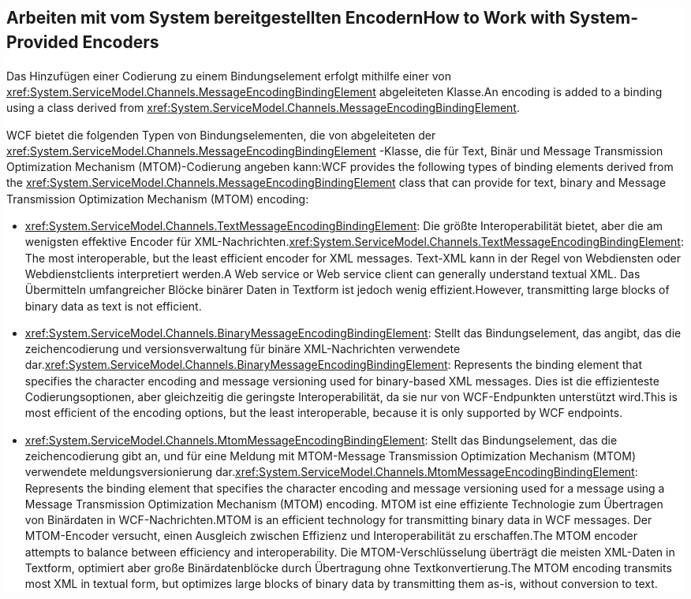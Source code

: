 ## <a name="how-to-work-with-system-provided-encoders"></a><span data-ttu-id="1bc14-126">Arbeiten mit vom System bereitgestellten Encodern</span><span class="sxs-lookup"><span data-stu-id="1bc14-126">How to Work with System-Provided Encoders</span></span>  
 <span data-ttu-id="1bc14-127">Das Hinzufügen einer Codierung zu einem Bindungselement erfolgt mithilfe einer von <xref:System.ServiceModel.Channels.MessageEncodingBindingElement> abgeleiteten Klasse.</span><span class="sxs-lookup"><span data-stu-id="1bc14-127">An encoding is added to a binding using a class derived from <xref:System.ServiceModel.Channels.MessageEncodingBindingElement>.</span></span>  
  
 <span data-ttu-id="1bc14-128">WCF bietet die folgenden Typen von Bindungselementen, die von abgeleiteten der <xref:System.ServiceModel.Channels.MessageEncodingBindingElement> -Klasse, die für Text, Binär und Message Transmission Optimization Mechanism (MTOM)-Codierung angeben kann:</span><span class="sxs-lookup"><span data-stu-id="1bc14-128">WCF provides the following types of binding elements derived from the <xref:System.ServiceModel.Channels.MessageEncodingBindingElement> class that can provide for text, binary and Message Transmission Optimization Mechanism (MTOM) encoding:</span></span>  
  
-   <span data-ttu-id="1bc14-129"><xref:System.ServiceModel.Channels.TextMessageEncodingBindingElement>: Die größte Interoperabilität bietet, aber die am wenigsten effektive Encoder für XML-Nachrichten.</span><span class="sxs-lookup"><span data-stu-id="1bc14-129"><xref:System.ServiceModel.Channels.TextMessageEncodingBindingElement>: The most interoperable, but the least efficient encoder for XML messages.</span></span> <span data-ttu-id="1bc14-130">Text-XML kann in der Regel von Webdiensten oder Webdienstclients interpretiert werden.</span><span class="sxs-lookup"><span data-stu-id="1bc14-130">A Web service or Web service client can generally understand textual XML.</span></span> <span data-ttu-id="1bc14-131">Das Übermitteln umfangreicher Blöcke binärer Daten in Textform ist jedoch wenig effizient.</span><span class="sxs-lookup"><span data-stu-id="1bc14-131">However, transmitting large blocks of binary data as text is not efficient.</span></span>  
  
-   <span data-ttu-id="1bc14-132"><xref:System.ServiceModel.Channels.BinaryMessageEncodingBindingElement>: Stellt das Bindungselement, das angibt, das die zeichencodierung und versionsverwaltung für binäre XML-Nachrichten verwendete dar.</span><span class="sxs-lookup"><span data-stu-id="1bc14-132"><xref:System.ServiceModel.Channels.BinaryMessageEncodingBindingElement>: Represents the binding element that specifies the character encoding and message versioning used for binary-based XML messages.</span></span> <span data-ttu-id="1bc14-133">Dies ist die effizienteste Codierungsoptionen, aber gleichzeitig die geringste Interoperabilität, da sie nur von WCF-Endpunkten unterstützt wird.</span><span class="sxs-lookup"><span data-stu-id="1bc14-133">This is most efficient of the encoding options, but the least interoperable, because it is only supported by WCF endpoints.</span></span>  
  
-   <span data-ttu-id="1bc14-134"><xref:System.ServiceModel.Channels.MtomMessageEncodingBindingElement>: Stellt das Bindungselement, das die zeichencodierung gibt an, und für eine Meldung mit MTOM-Message Transmission Optimization Mechanism (MTOM) verwendete meldungsversionierung dar.</span><span class="sxs-lookup"><span data-stu-id="1bc14-134"><xref:System.ServiceModel.Channels.MtomMessageEncodingBindingElement>: Represents the binding element that specifies the character encoding and message versioning used for a message using a Message Transmission Optimization Mechanism (MTOM) encoding.</span></span> <span data-ttu-id="1bc14-135">MTOM ist eine effiziente Technologie zum Übertragen von Binärdaten in WCF-Nachrichten.</span><span class="sxs-lookup"><span data-stu-id="1bc14-135">MTOM is an efficient technology for transmitting binary data in WCF messages.</span></span> <span data-ttu-id="1bc14-136">Der MTOM-Encoder versucht, einen Ausgleich zwischen Effizienz und Interoperabilität zu erschaffen.</span><span class="sxs-lookup"><span data-stu-id="1bc14-136">The MTOM encoder attempts to balance between efficiency and interoperability.</span></span> <span data-ttu-id="1bc14-137">Die MTOM-Verschlüsselung überträgt die meisten XML-Daten in Textform, optimiert aber große Binärdatenblöcke durch Übertragung ohne Textkonvertierung.</span><span class="sxs-lookup"><span data-stu-id="1bc14-137">The MTOM encoding transmits most XML in textual form, but optimizes large blocks of binary data by transmitting them as-is, without conversion to text.</span></span>  
  